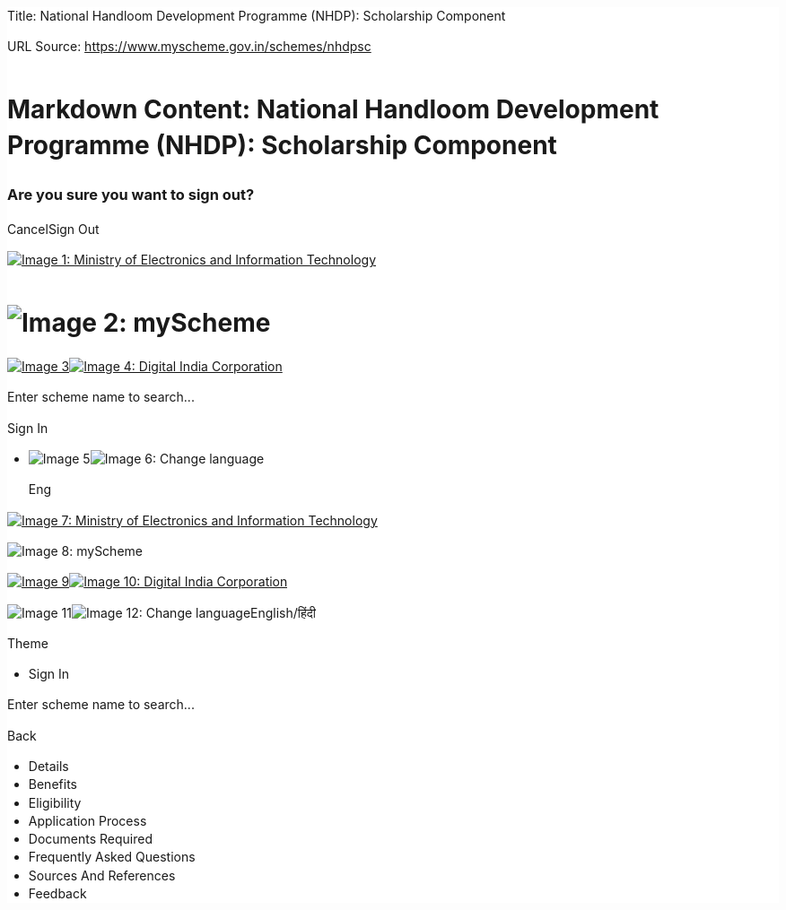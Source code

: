 Title: National Handloom Development Programme (NHDP): Scholarship Component

URL Source: https://www.myscheme.gov.in/schemes/nhdpsc

Markdown Content:
National Handloom Development Programme (NHDP): Scholarship Component
===============
  

### Are you sure you want to sign out?

CancelSign Out

[![Image 1: Ministry of Electronics and Information Technology](https://cdn.myscheme.in/images/logos/emblem-black.svg)](https://www.myscheme.gov.in/)

![Image 2: myScheme](https://cdn.myscheme.in/images/logos/myscheme-logo-black.svg)
==================================================================================

[![Image 3](blob:https://www.myscheme.gov.in/7029bfa5283c1934d72d4efe1c626373)![Image 4: Digital India Corporation](https://cdn.myscheme.in/images/logos/digital-india-black.svg)](https://www.digitalindia.gov.in/)

Enter scheme name to search...

Sign In

*   ![Image 5](blob:https://www.myscheme.gov.in/39e3356370f513e3664ceae4ebfc3a5a)![Image 6: Change language](https://cdn.myscheme.in/images/icons/language.svg)
    
    Eng
    

[![Image 7: Ministry of Electronics and Information Technology](https://cdn.myscheme.in/images/logos/emblem-black.svg)](https://www.myscheme.gov.in/)

![Image 8: myScheme](https://cdn.myscheme.in/images/logos/myscheme-logo-black.svg)

[![Image 9](blob:https://www.myscheme.gov.in/04e0786ebe0ffe2b3244c2451b75b80f)![Image 10: Digital India Corporation](https://cdn.myscheme.in/images/logos/digital-india-black.svg)](https://www.digitalindia.gov.in/)

![Image 11](blob:https://www.myscheme.gov.in/39e3356370f513e3664ceae4ebfc3a5a)![Image 12: Change language](https://cdn.myscheme.in/images/icons/language.svg)English/हिंदी

Theme

*   Sign In

Enter scheme name to search...

Back

*   Details
*   Benefits
*   Eligibility
*   Application Process
*   Documents Required
*   Frequently Asked Questions
*   Sources And References
*   Feedback
